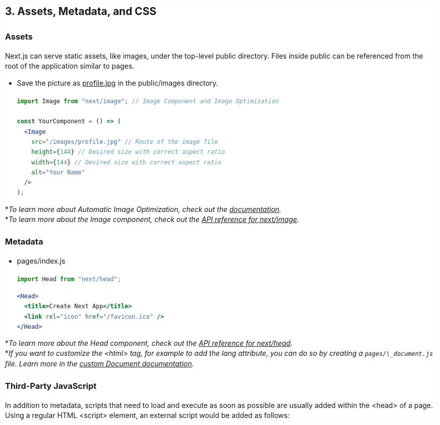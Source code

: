 ## 3. Assets, Metadata, and CSS

### Assets

Next.js can serve static assets, like images, under the top-level public directory. Files inside public can be referenced from the root of the application similar to pages.

- Save the picture as [profile.jpg](https://github.com/vercel/next-learn/blob/master/basics/basics-final/public/images/profile.jpg) in the public/images directory.

  ```jsx
  import Image from "next/image"; // Image Component and Image Optimization

  const YourComponent = () => (
    <Image
      src="/images/profile.jpg" // Route of the image file
      height={144} // Desired size with correct aspect ratio
      width={144} // Desired size with correct aspect ratio
      alt="Your Name"
    />
  );
  ```

\*_To learn more about Automatic Image Optimization, check out the [documentation](https://nextjs.org/docs/basic-features/image-optimization)._  
\*_To learn more about the Image component, check out the [API reference for next/image](https://nextjs.org/docs/api-reference/next/image)._

### Metadata

- pages/index.js

  ```jsx
  import Head from "next/head";
  ```

  ```jsx
  <Head>
    <title>Create Next App</title>
    <link rel="icon" href="/favicon.ico" />
  </Head>
  ```

\*_To learn more about the Head component, check out the [API reference for next/head](https://nextjs.org/docs/api-reference/next/head)._  
\*_If you want to customize the \<html> tag, for example to add the lang attribute, you can do so by creating a `pages/\_document.js` file. Learn more in the [custom Document documentation](https://nextjs.org/docs/advanced-features/custom-document)._

### Third-Party JavaScript

In addition to metadata, scripts that need to load and execute as soon as possible are usually added within the \<head> of a page. Using a regular HTML \<script> element, an external script would be added as follows:
